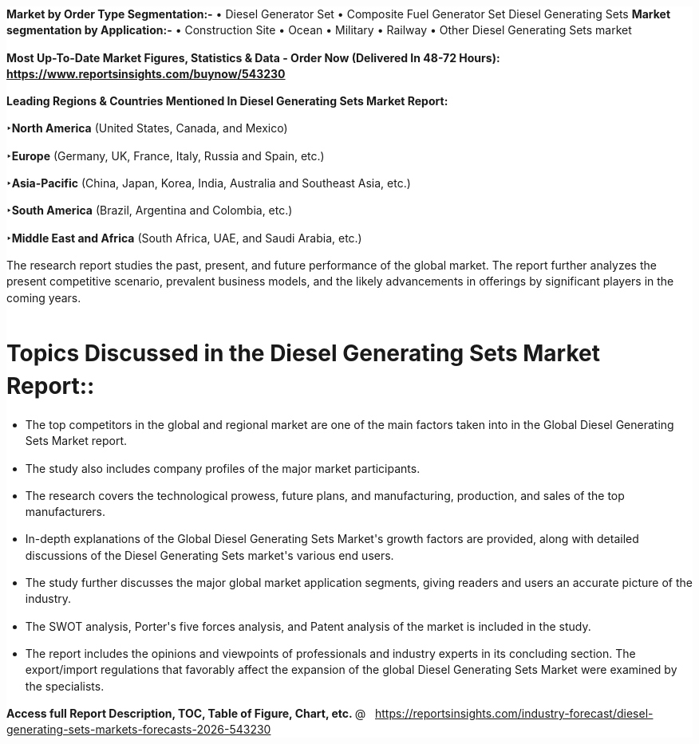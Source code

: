 <strong>Market by Order Type Segmentation:-</strong>
• Diesel Generator Set
• Composite Fuel Generator Set
Diesel Generating Sets <strong>Market segmentation by Application:-</strong>
• Construction Site
• Ocean
• Military
• Railway
• Other
Diesel Generating Sets market

<strong>Most Up-To-Date Market Figures, Statistics & Data - Order Now (Delivered In 48-72 Hours): <a href=https://www.reportsinsights.com/buynow/543230>https://www.reportsinsights.com/buynow/543230</a></strong>

<strong>Leading Regions &amp; Countries Mentioned In Diesel Generating Sets Market Report:</strong>

<strong>‣North America</strong> (United States, Canada, and Mexico)

<strong>‣Europe</strong> (Germany, UK, France, Italy, Russia and Spain, etc.)

<strong>‣Asia-Pacific</strong> (China, Japan, Korea, India, Australia and Southeast Asia, etc.)

<strong>‣South America</strong> (Brazil, Argentina and Colombia, etc.)

<strong>‣Middle East and Africa</strong> (South Africa, UAE, and Saudi Arabia, etc.)

The research report studies the past, present, and future performance of the global market. The report further analyzes the present competitive scenario, prevalent business models, and the likely advancements in offerings by significant players in the coming years.

# <strong>Topics Discussed in the Diesel Generating Sets Market Report::</strong>

- The top competitors in the global and regional market are one of the main factors taken into in the Global Diesel Generating Sets Market report.

- The study also includes company profiles of the major market participants.

- The research covers the technological prowess, future plans, and manufacturing, production, and sales of the top manufacturers.

- In-depth explanations of the Global Diesel Generating Sets Market's growth factors are provided, along with detailed discussions of the Diesel Generating Sets market's various end users.

- The study further discusses the major global market application segments, giving readers and users an accurate picture of the industry.

- The SWOT analysis, Porter's five forces analysis, and Patent analysis of the market is included in the study.

- The report includes the opinions and viewpoints of professionals and industry experts in its concluding section. The export/import regulations that favorably affect the expansion of the global Diesel Generating Sets Market were examined by the specialists.

<strong>Access full Report Description, TOC, Table of Figure, Chart, etc. </strong>@   <a href=https://reportsinsights.com/industry-forecast/diesel-generating-sets-markets-forecasts-2026-543230>https://reportsinsights.com/industry-forecast/diesel-generating-sets-markets-forecasts-2026-543230</a>
